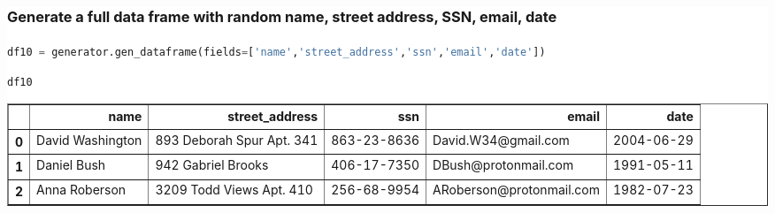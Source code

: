 

### Generate a full data frame with random name, street address, SSN, email, date


```python
df10 = generator.gen_dataframe(fields=['name','street_address','ssn','email','date'])
```


```python
df10
```




<div>
<style scoped>
    .dataframe tbody tr th:only-of-type {
        vertical-align: middle;
    }

    .dataframe tbody tr th {
        vertical-align: top;
    }

    .dataframe thead th {
        text-align: right;
    }
</style>
<table border="1" class="dataframe">
  <thead>
    <tr style="text-align: right;">
      <th></th>
      <th>name</th>
      <th>street_address</th>
      <th>ssn</th>
      <th>email</th>
      <th>date</th>
    </tr>
  </thead>
  <tbody>
    <tr>
      <th>0</th>
      <td>David Washington</td>
      <td>893 Deborah Spur Apt. 341</td>
      <td>863-23-8636</td>
      <td>David.W34@gmail.com</td>
      <td>2004-06-29</td>
    </tr>
    <tr>
      <th>1</th>
      <td>Daniel Bush</td>
      <td>942 Gabriel Brooks</td>
      <td>406-17-7350</td>
      <td>DBush@protonmail.com</td>
      <td>1991-05-11</td>
    </tr>
    <tr>
      <th>2</th>
      <td>Anna Roberson</td>
      <td>3209 Todd Views Apt. 410</td>
      <td>256-68-9954</td>
      <td>ARoberson@protonmail.com</td>
      <td>1982-07-23</td>
    </tr>
    <tr>